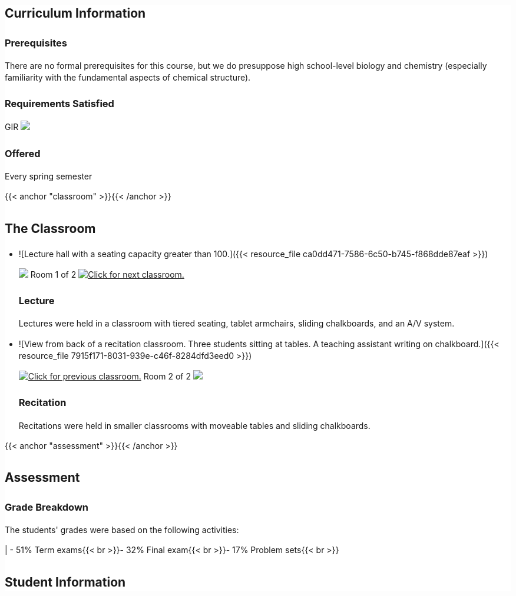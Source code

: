 Curriculum Information
----------------------

### Prerequisites

There are no formal prerequisites for this course, but we do presuppose high school-level biology and chemistry (especially familiarity with the fundamental aspects of chemical structure).

### Requirements Satisfied

GIR ![](/images/educator/icon-question-gir.png)

### Offered

Every spring semester

{{< anchor "classroom" >}}{{< /anchor >}}

The Classroom
-------------

*   ![Lecture hall with a seating capacity greater than 100.]({{< resource_file ca0dd471-7586-6c50-b745-f868dde87eaf >}})
    
    ![](/images/educator/classroom_prev.png) Room 1 of 2 [![Click for next classroom.](/images/educator/classroom_next.png)](#)
    
    ### Lecture
    
    Lectures were held in a classroom with tiered seating, tablet armchairs, sliding chalkboards, and an A/V system.
    
*   ![View from back of a recitation classroom. Three students sitting at tables. A teaching assistant writing on chalkboard.]({{< resource_file 7915f171-8031-939e-c46f-8284dfd3eed0 >}})
    
    [![Click for previous classroom.](/images/educator/classroom_prev.png)](#) Room 2 of 2 ![](/images/educator/classroom_next.png)
    
    ### Recitation
    
    Recitations were held in smaller classrooms with moveable tables and sliding chalkboards.
    

{{< anchor "assessment" >}}{{< /anchor >}}

Assessment
----------

### Grade Breakdown

The students' grades were based on the following activities:

| - 51% Term exams{{< br >}}- 32% Final exam{{< br >}}- 17% Problem sets{{< br >}} 

Student Information
-------------------
